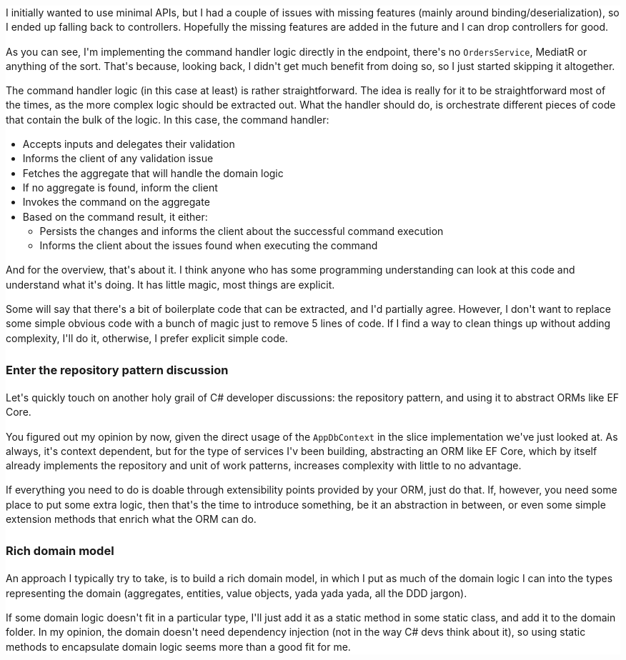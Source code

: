 I initially wanted to use minimal APIs, but I had a couple of issues with missing features (mainly around binding/deserialization), so I ended up falling back to controllers. Hopefully the missing features are added in the future and I can drop controllers for good.

As you can see, I'm implementing the command handler logic directly in the endpoint, there's no `OrdersService`, MediatR or anything of the sort. That's because, looking back, I didn't get much benefit from doing so, so I just started skipping it altogether. 

The command handler logic (in this case at least) is rather straightforward. The idea is really for it to be straightforward most of the times, as the more complex logic should be extracted out. What the handler should do, is orchestrate different pieces of code that contain the bulk of the logic. In this case, the command handler:

- Accepts inputs and delegates their validation
- Informs the client of any validation issue
- Fetches the aggregate that will handle the domain logic
- If no aggregate is found, inform the client
- Invokes the command on the aggregate
- Based on the command result, it either:
	- Persists the changes and informs the client about the successful command execution
	- Informs the client about the issues found when executing the command

And for the overview, that's about it. I think anyone who has some programming understanding can look at this code and understand what it's doing. It has little magic, most things are explicit. 

Some will say that there's a bit of boilerplate code that can be extracted, and I'd partially agree. However, I don't want to replace some simple obvious code with a bunch of magic just to remove 5 lines of code. If I find a way to clean things up without adding complexity, I'll do it, otherwise, I prefer explicit simple code.

### Enter the repository pattern discussion

Let's quickly touch on another holy grail of C# developer discussions: the repository pattern, and using it to abstract ORMs like EF Core.

You figured out my opinion by now, given the direct usage of the `AppDbContext` in the slice implementation we've just looked at. As always, it's context dependent, but for the type of services I'v been building, abstracting an ORM like EF Core, which by itself already implements the repository and unit of work patterns, increases complexity with little to no advantage.

If everything you need to do is doable through extensibility points provided by your ORM, just do that. If, however, you need some place to put some extra logic, then that's the time to introduce something, be it an abstraction in between, or even some simple extension methods that enrich what the ORM can do.

### Rich domain model

An approach I typically try to take, is to build a rich domain model, in which I put as much of the domain logic I can into the types representing the domain (aggregates, entities, value objects, yada yada yada, all the DDD jargon).

If some domain logic doesn't fit in a particular type, I'll just add it as a static method in some static class, and add it to the domain folder. In my opinion, the domain doesn't need dependency injection (not in the way C# devs think about it), so using static methods to encapsulate domain logic seems more than a good fit for me.
